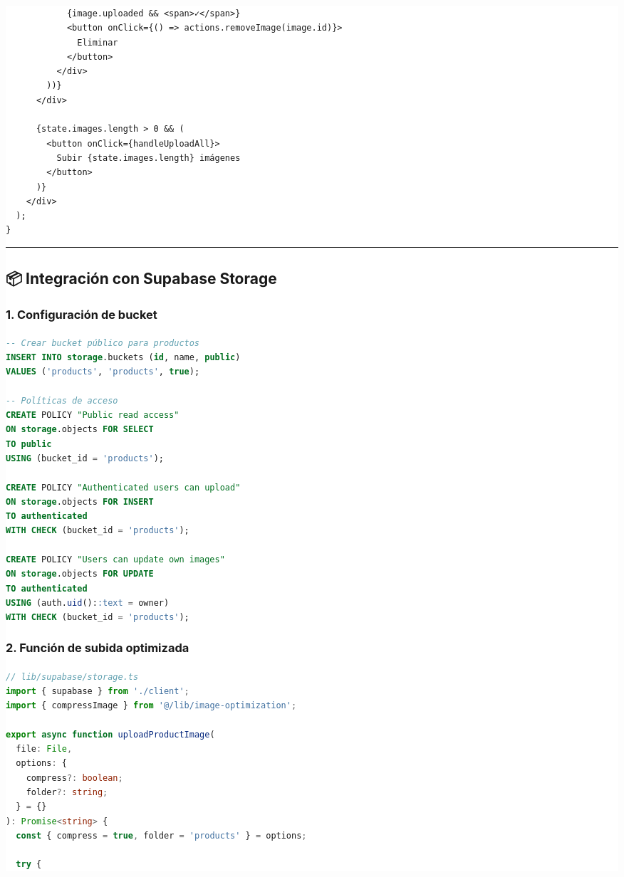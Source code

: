 ```tsx
            {image.uploaded && <span>✓</span>}
            <button onClick={() => actions.removeImage(image.id)}>
              Eliminar
            </button>
          </div>
        ))}
      </div>
      
      {state.images.length > 0 && (
        <button onClick={handleUploadAll}>
          Subir {state.images.length} imágenes
        </button>
      )}
    </div>
  );
}
```

---

## 📦 Integración con Supabase Storage

### 1. Configuración de bucket

```sql
-- Crear bucket público para productos
INSERT INTO storage.buckets (id, name, public)
VALUES ('products', 'products', true);

-- Políticas de acceso
CREATE POLICY "Public read access"
ON storage.objects FOR SELECT
TO public
USING (bucket_id = 'products');

CREATE POLICY "Authenticated users can upload"
ON storage.objects FOR INSERT
TO authenticated
WITH CHECK (bucket_id = 'products');

CREATE POLICY "Users can update own images"
ON storage.objects FOR UPDATE
TO authenticated
USING (auth.uid()::text = owner)
WITH CHECK (bucket_id = 'products');
```

### 2. Función de subida optimizada

```typescript
// lib/supabase/storage.ts
import { supabase } from './client';
import { compressImage } from '@/lib/image-optimization';

export async function uploadProductImage(
  file: File,
  options: {
    compress?: boolean;
    folder?: string;
  } = {}
): Promise<string> {
  const { compress = true, folder = 'products' } = options;

  try {
```